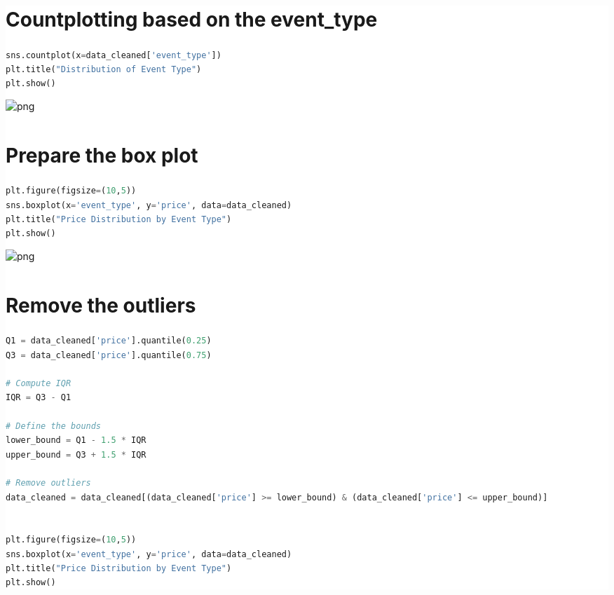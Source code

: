 


# Countplotting based on the event_type


```python
sns.countplot(x=data_cleaned['event_type'])
plt.title("Distribution of Event Type")
plt.show()
```


    
![png](output_26_0.png)
    


# Prepare the box plot


```python
plt.figure(figsize=(10,5))
sns.boxplot(x='event_type', y='price', data=data_cleaned)
plt.title("Price Distribution by Event Type")
plt.show()

```


    
![png](output_28_0.png)
    


# Remove the outliers


```python
Q1 = data_cleaned['price'].quantile(0.25)
Q3 = data_cleaned['price'].quantile(0.75)

# Compute IQR
IQR = Q3 - Q1

# Define the bounds
lower_bound = Q1 - 1.5 * IQR
upper_bound = Q3 + 1.5 * IQR

# Remove outliers
data_cleaned = data_cleaned[(data_cleaned['price'] >= lower_bound) & (data_cleaned['price'] <= upper_bound)]


plt.figure(figsize=(10,5))
sns.boxplot(x='event_type', y='price', data=data_cleaned)
plt.title("Price Distribution by Event Type")
plt.show()

```
